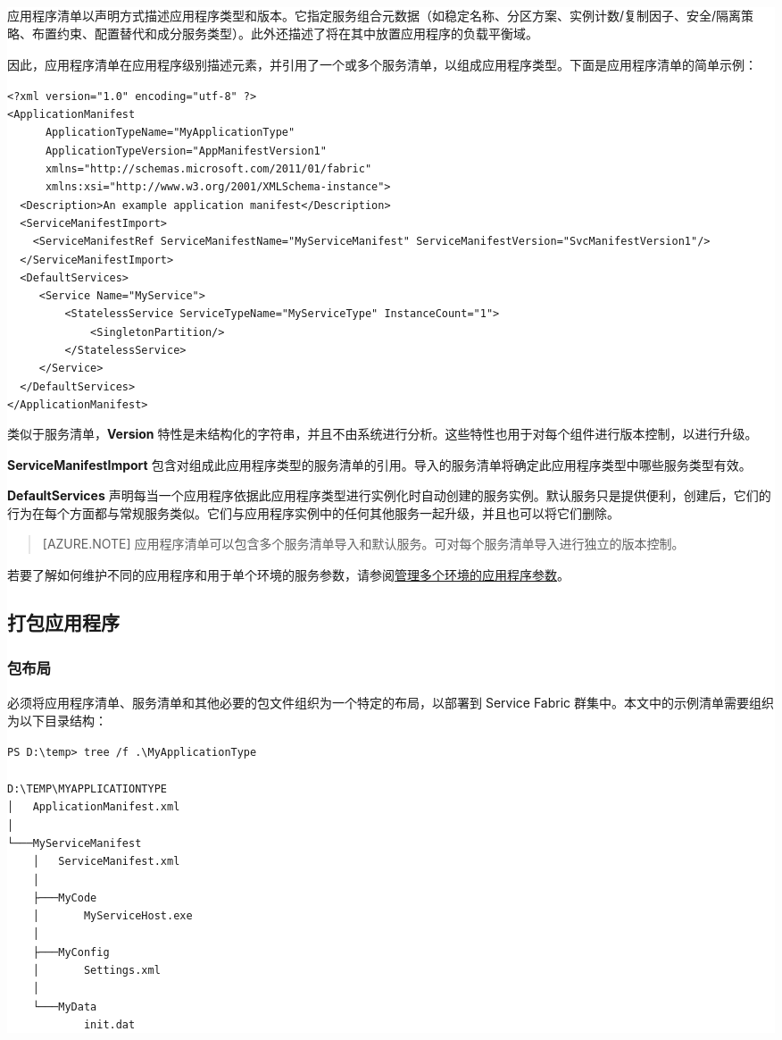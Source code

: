 
应用程序清单以声明方式描述应用程序类型和版本。它指定服务组合元数据（如稳定名称、分区方案、实例计数/复制因子、安全/隔离策略、布置约束、配置替代和成分服务类型）。此外还描述了将在其中放置应用程序的负载平衡域。

因此，应用程序清单在应用程序级别描述元素，并引用了一个或多个服务清单，以组成应用程序类型。下面是应用程序清单的简单示例：

~~~
<?xml version="1.0" encoding="utf-8" ?>
<ApplicationManifest
      ApplicationTypeName="MyApplicationType"
      ApplicationTypeVersion="AppManifestVersion1"
      xmlns="http://schemas.microsoft.com/2011/01/fabric"
      xmlns:xsi="http://www.w3.org/2001/XMLSchema-instance">
  <Description>An example application manifest</Description>
  <ServiceManifestImport>
    <ServiceManifestRef ServiceManifestName="MyServiceManifest" ServiceManifestVersion="SvcManifestVersion1"/>
  </ServiceManifestImport>
  <DefaultServices>
     <Service Name="MyService">
         <StatelessService ServiceTypeName="MyServiceType" InstanceCount="1">
             <SingletonPartition/>
         </StatelessService>
     </Service>
  </DefaultServices>
</ApplicationManifest>
~~~

类似于服务清单，**Version** 特性是未结构化的字符串，并且不由系统进行分析。这些特性也用于对每个组件进行版本控制，以进行升级。

**ServiceManifestImport** 包含对组成此应用程序类型的服务清单的引用。导入的服务清单将确定此应用程序类型中哪些服务类型有效。

**DefaultServices** 声明每当一个应用程序依据此应用程序类型进行实例化时自动创建的服务实例。默认服务只是提供便利，创建后，它们的行为在每个方面都与常规服务类似。它们与应用程序实例中的任何其他服务一起升级，并且也可以将它们删除。

> [AZURE.NOTE] 应用程序清单可以包含多个服务清单导入和默认服务。可对每个服务清单导入进行独立的版本控制。

若要了解如何维护不同的应用程序和用于单个环境的服务参数，请参阅[管理多个环境的应用程序参数](/documentation/articles/service-fabric-manage-multiple-environment-app-configuration/)。



## 打包应用程序

### 包布局

必须将应用程序清单、服务清单和其他必要的包文件组织为一个特定的布局，以部署到 Service Fabric 群集中。本文中的示例清单需要组织为以下目录结构：

~~~
PS D:\temp> tree /f .\MyApplicationType

D:\TEMP\MYAPPLICATIONTYPE
│   ApplicationManifest.xml
│
└───MyServiceManifest
    │   ServiceManifest.xml
    │
    ├───MyCode
    │       MyServiceHost.exe
    │
    ├───MyConfig
    │       Settings.xml
    │
    └───MyData
            init.dat
~~~


[appmodel-diagram]: ./media/service-fabric-application-model/application-model.png
[cluster-imagestore-apptypes]: ./media/service-fabric-application-model/cluster-imagestore-apptypes.png
[cluster-application-instances]: ./media/service-fabric-application-model/cluster-application-instances.png
[vs-package-command]: ./media/service-fabric-application-model/vs-package-command.png
[10]: /documentation/articles/service-fabric-deploy-remove-applications/
[11]: /documentation/articles/service-fabric-manage-multiple-environment-app-configuration/
[12]: /documentation/articles/service-fabric-application-runas-security/